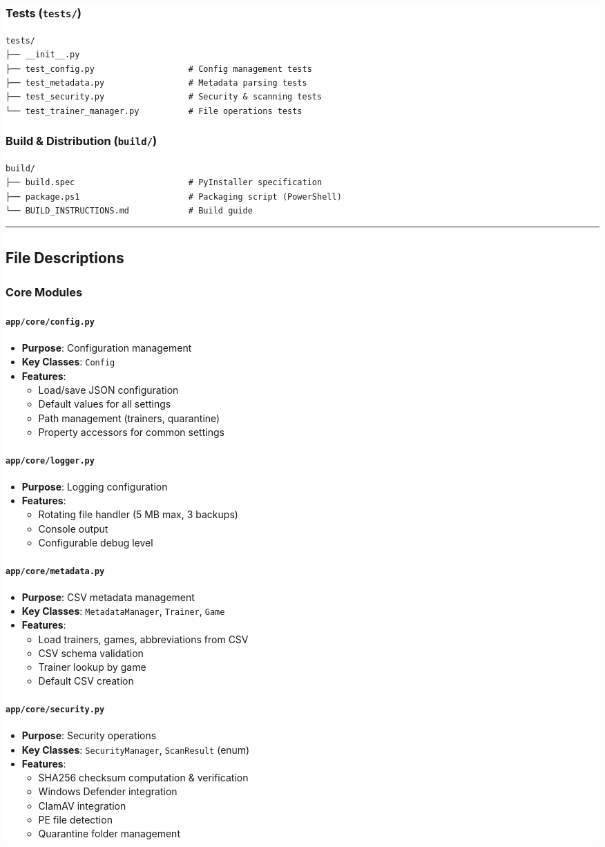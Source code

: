 ### Tests (`tests/`)

```
tests/
├── __init__.py
├── test_config.py                   # Config management tests
├── test_metadata.py                 # Metadata parsing tests
├── test_security.py                 # Security & scanning tests
└── test_trainer_manager.py          # File operations tests
```

### Build & Distribution (`build/`)

```
build/
├── build.spec                       # PyInstaller specification
├── package.ps1                      # Packaging script (PowerShell)
└── BUILD_INSTRUCTIONS.md            # Build guide
```

---

## File Descriptions

### Core Modules

#### `app/core/config.py`
- **Purpose**: Configuration management
- **Key Classes**: `Config`
- **Features**:
  - Load/save JSON configuration
  - Default values for all settings
  - Path management (trainers, quarantine)
  - Property accessors for common settings

#### `app/core/logger.py`
- **Purpose**: Logging configuration
- **Features**:
  - Rotating file handler (5 MB max, 3 backups)
  - Console output
  - Configurable debug level

#### `app/core/metadata.py`
- **Purpose**: CSV metadata management
- **Key Classes**: `MetadataManager`, `Trainer`, `Game`
- **Features**:
  - Load trainers, games, abbreviations from CSV
  - CSV schema validation
  - Trainer lookup by game
  - Default CSV creation

#### `app/core/security.py`
- **Purpose**: Security operations
- **Key Classes**: `SecurityManager`, `ScanResult` (enum)
- **Features**:
  - SHA256 checksum computation & verification
  - Windows Defender integration
  - ClamAV integration
  - PE file detection
  - Quarantine folder management
